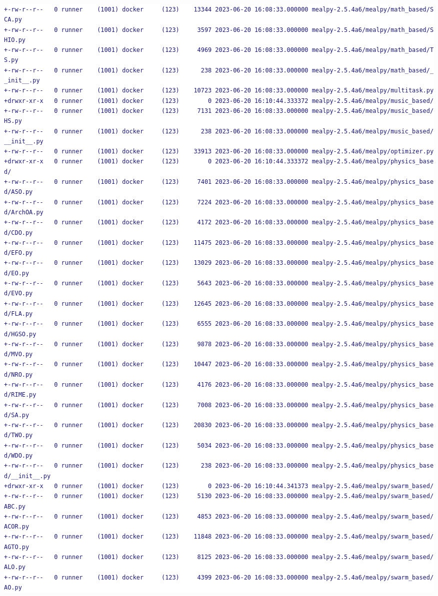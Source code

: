 ```diff
+-rw-r--r--   0 runner    (1001) docker     (123)    13344 2023-06-20 16:08:33.000000 mealpy-2.5.4a6/mealpy/math_based/SCA.py
+-rw-r--r--   0 runner    (1001) docker     (123)     3597 2023-06-20 16:08:33.000000 mealpy-2.5.4a6/mealpy/math_based/SHIO.py
+-rw-r--r--   0 runner    (1001) docker     (123)     4969 2023-06-20 16:08:33.000000 mealpy-2.5.4a6/mealpy/math_based/TS.py
+-rw-r--r--   0 runner    (1001) docker     (123)      238 2023-06-20 16:08:33.000000 mealpy-2.5.4a6/mealpy/math_based/__init__.py
+-rw-r--r--   0 runner    (1001) docker     (123)    10723 2023-06-20 16:08:33.000000 mealpy-2.5.4a6/mealpy/multitask.py
+drwxr-xr-x   0 runner    (1001) docker     (123)        0 2023-06-20 16:10:44.333372 mealpy-2.5.4a6/mealpy/music_based/
+-rw-r--r--   0 runner    (1001) docker     (123)     7131 2023-06-20 16:08:33.000000 mealpy-2.5.4a6/mealpy/music_based/HS.py
+-rw-r--r--   0 runner    (1001) docker     (123)      238 2023-06-20 16:08:33.000000 mealpy-2.5.4a6/mealpy/music_based/__init__.py
+-rw-r--r--   0 runner    (1001) docker     (123)    33913 2023-06-20 16:08:33.000000 mealpy-2.5.4a6/mealpy/optimizer.py
+drwxr-xr-x   0 runner    (1001) docker     (123)        0 2023-06-20 16:10:44.333372 mealpy-2.5.4a6/mealpy/physics_based/
+-rw-r--r--   0 runner    (1001) docker     (123)     7401 2023-06-20 16:08:33.000000 mealpy-2.5.4a6/mealpy/physics_based/ASO.py
+-rw-r--r--   0 runner    (1001) docker     (123)     7224 2023-06-20 16:08:33.000000 mealpy-2.5.4a6/mealpy/physics_based/ArchOA.py
+-rw-r--r--   0 runner    (1001) docker     (123)     4172 2023-06-20 16:08:33.000000 mealpy-2.5.4a6/mealpy/physics_based/CDO.py
+-rw-r--r--   0 runner    (1001) docker     (123)    11475 2023-06-20 16:08:33.000000 mealpy-2.5.4a6/mealpy/physics_based/EFO.py
+-rw-r--r--   0 runner    (1001) docker     (123)    13029 2023-06-20 16:08:33.000000 mealpy-2.5.4a6/mealpy/physics_based/EO.py
+-rw-r--r--   0 runner    (1001) docker     (123)     5643 2023-06-20 16:08:33.000000 mealpy-2.5.4a6/mealpy/physics_based/EVO.py
+-rw-r--r--   0 runner    (1001) docker     (123)    12645 2023-06-20 16:08:33.000000 mealpy-2.5.4a6/mealpy/physics_based/FLA.py
+-rw-r--r--   0 runner    (1001) docker     (123)     6555 2023-06-20 16:08:33.000000 mealpy-2.5.4a6/mealpy/physics_based/HGSO.py
+-rw-r--r--   0 runner    (1001) docker     (123)     9878 2023-06-20 16:08:33.000000 mealpy-2.5.4a6/mealpy/physics_based/MVO.py
+-rw-r--r--   0 runner    (1001) docker     (123)    10447 2023-06-20 16:08:33.000000 mealpy-2.5.4a6/mealpy/physics_based/NRO.py
+-rw-r--r--   0 runner    (1001) docker     (123)     4176 2023-06-20 16:08:33.000000 mealpy-2.5.4a6/mealpy/physics_based/RIME.py
+-rw-r--r--   0 runner    (1001) docker     (123)     7008 2023-06-20 16:08:33.000000 mealpy-2.5.4a6/mealpy/physics_based/SA.py
+-rw-r--r--   0 runner    (1001) docker     (123)    20830 2023-06-20 16:08:33.000000 mealpy-2.5.4a6/mealpy/physics_based/TWO.py
+-rw-r--r--   0 runner    (1001) docker     (123)     5034 2023-06-20 16:08:33.000000 mealpy-2.5.4a6/mealpy/physics_based/WDO.py
+-rw-r--r--   0 runner    (1001) docker     (123)      238 2023-06-20 16:08:33.000000 mealpy-2.5.4a6/mealpy/physics_based/__init__.py
+drwxr-xr-x   0 runner    (1001) docker     (123)        0 2023-06-20 16:10:44.341373 mealpy-2.5.4a6/mealpy/swarm_based/
+-rw-r--r--   0 runner    (1001) docker     (123)     5130 2023-06-20 16:08:33.000000 mealpy-2.5.4a6/mealpy/swarm_based/ABC.py
+-rw-r--r--   0 runner    (1001) docker     (123)     4853 2023-06-20 16:08:33.000000 mealpy-2.5.4a6/mealpy/swarm_based/ACOR.py
+-rw-r--r--   0 runner    (1001) docker     (123)    11848 2023-06-20 16:08:33.000000 mealpy-2.5.4a6/mealpy/swarm_based/AGTO.py
+-rw-r--r--   0 runner    (1001) docker     (123)     8125 2023-06-20 16:08:33.000000 mealpy-2.5.4a6/mealpy/swarm_based/ALO.py
+-rw-r--r--   0 runner    (1001) docker     (123)     4399 2023-06-20 16:08:33.000000 mealpy-2.5.4a6/mealpy/swarm_based/AO.py
```